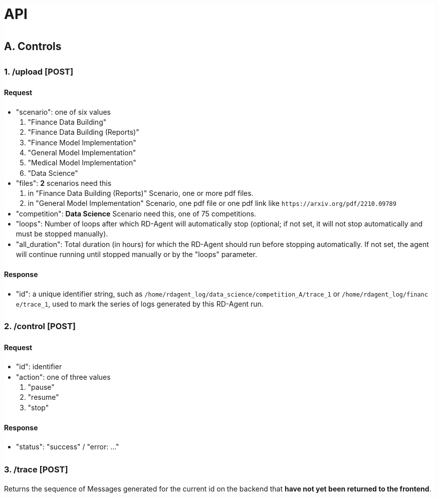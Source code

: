 # API

## A. Controls

### 1. /upload [POST]

#### Request

- "scenario": one of six values
    1. "Finance Data Building"
    2. "Finance Data Building (Reports)"
    3. "Finance Model Implementation"
    4. "General Model Implementation"
    5. "Medical Model Implementation"
    6. "Data Science"
- "files": **2** scenarios need this
    1. in "Finance Data Building (Reports)" Scenario, one or more pdf files.
    2. in "General Model Implementation" Scenario, one pdf file or one pdf link like `https://arxiv.org/pdf/2210.09789`
- "competition": **Data Science** Scenario need this, one of 75 competitions.
- "loops": Number of loops after which RD-Agent will automatically stop (optional; if not set, it will not stop automatically and must be stopped manually).
- "all_duration": Total duration (in hours) for which the RD-Agent should run before stopping automatically. If not set, the agent will continue running until stopped manually or by the "loops" parameter.

#### Response

- "id": a unique identifier string, such as `/home/rdagent_log/data_science/competition_A/trace_1` or `/home/rdagent_log/finance/trace_1`, used to mark the series of logs generated by this RD-Agent run.

### 2. /control [POST]

#### Request

- "id": identifier
- "action": one of three values
    1. "pause"
    2. "resume"
    3. "stop"

#### Response

- "status": "success" / "error: ..."

### 3. /trace [POST]

Returns the sequence of Messages generated for the current id on the backend that **have not yet been returned to the frontend**.
